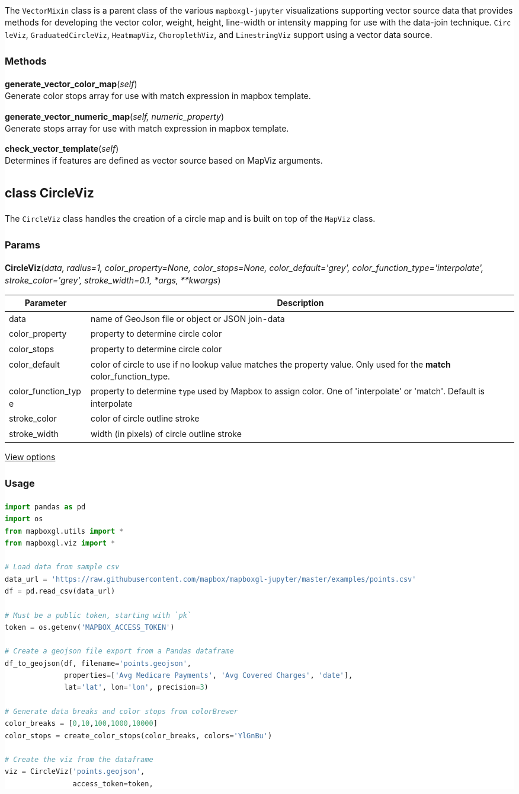 The `VectorMixin` class is a parent class of the various `mapboxgl-jupyter` visualizations supporting vector source data that provides methods for developing the vector color, weight, height, line-width or intensity mapping for use with the data-join technique.  `CircleViz`, `GraduatedCircleViz`, `HeatmapViz`, `ChoroplethViz`, and `LinestringViz` support using a vector data source.

### Methods
**generate_vector_color_map**(_self_)  
Generate color stops array for use with match expression in mapbox template.

**generate_vector_numeric_map**(_self, numeric_property_)    
Generate stops array for use with match expression in mapbox template.

**check_vector_template**(_self_)  
Determines if features are defined as vector source based on MapViz arguments.


## class CircleViz

The `CircleViz` class handles the creation of a circle map and is built on top of the `MapViz` class.

### Params
**CircleViz**(_data, radius=1, color_property=None, color_stops=None, color_default='grey', color_function_type='interpolate', stroke_color='grey', stroke_width=0.1, \*args, \*\*kwargs_)

Parameter | Description
--|--
data | name of GeoJson file or object or JSON join-data
color_property | property to determine circle color
color_stops | property to determine circle color
color_default | color of circle to use if no lookup value matches the property value. Only used for the **match** color_function_type.
color_function_type | property to determine `type` used by Mapbox to assign color. One of 'interpolate' or 'match'. Default is interpolate
stroke_color | color of circle outline stroke
stroke_width | width (in pixels) of circle outline stroke

[View options](https://github.com/mapbox/mapboxgl-jupyter/blob/master/docs/viz.md#params)

### Usage
```python
import pandas as pd
import os
from mapboxgl.utils import *
from mapboxgl.viz import *

# Load data from sample csv
data_url = 'https://raw.githubusercontent.com/mapbox/mapboxgl-jupyter/master/examples/points.csv'
df = pd.read_csv(data_url)

# Must be a public token, starting with `pk`
token = os.getenv('MAPBOX_ACCESS_TOKEN')

# Create a geojson file export from a Pandas dataframe
df_to_geojson(df, filename='points.geojson',
              properties=['Avg Medicare Payments', 'Avg Covered Charges', 'date'],
              lat='lat', lon='lon', precision=3)

# Generate data breaks and color stops from colorBrewer
color_breaks = [0,10,100,1000,10000]
color_stops = create_color_stops(color_breaks, colors='YlGnBu')

# Create the viz from the dataframe
viz = CircleViz('points.geojson',
                access_token=token,
```